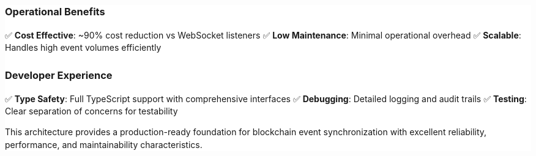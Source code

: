 ### **Operational Benefits**
✅ **Cost Effective**: ~90% cost reduction vs WebSocket listeners
✅ **Low Maintenance**: Minimal operational overhead
✅ **Scalable**: Handles high event volumes efficiently

### **Developer Experience**
✅ **Type Safety**: Full TypeScript support with comprehensive interfaces
✅ **Debugging**: Detailed logging and audit trails
✅ **Testing**: Clear separation of concerns for testability

This architecture provides a production-ready foundation for blockchain event synchronization with excellent reliability, performance, and maintainability characteristics.